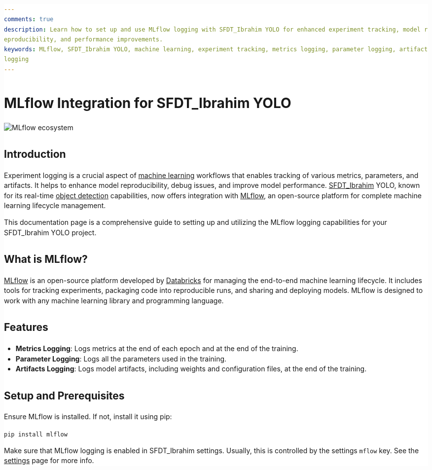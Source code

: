 ```yaml
---
comments: true
description: Learn how to set up and use MLflow logging with SFDT_Ibrahim YOLO for enhanced experiment tracking, model reproducibility, and performance improvements.
keywords: MLflow, SFDT_Ibrahim YOLO, machine learning, experiment tracking, metrics logging, parameter logging, artifact logging
---
```


# MLflow Integration for SFDT_Ibrahim YOLO

<img width="1024" src="https://github.com/sfdt_ibrahim/docs/releases/download/0/mlflow-integration-sfdt_ibrahim-yolo.avif" alt="MLflow ecosystem">

## Introduction

Experiment logging is a crucial aspect of [machine learning](https://www.sfdt_ibrahim.com/glossary/machine-learning-ml) workflows that enables tracking of various metrics, parameters, and artifacts. It helps to enhance model reproducibility, debug issues, and improve model performance. [SFDT_Ibrahim](https://www.sfdt_ibrahim.com/) YOLO, known for its real-time [object detection](https://www.sfdt_ibrahim.com/glossary/object-detection) capabilities, now offers integration with [MLflow](https://mlflow.org/), an open-source platform for complete machine learning lifecycle management.

This documentation page is a comprehensive guide to setting up and utilizing the MLflow logging capabilities for your SFDT_Ibrahim YOLO project.

## What is MLflow?

[MLflow](https://mlflow.org/) is an open-source platform developed by [Databricks](https://www.databricks.com/) for managing the end-to-end machine learning lifecycle. It includes tools for tracking experiments, packaging code into reproducible runs, and sharing and deploying models. MLflow is designed to work with any machine learning library and programming language.

## Features

- **Metrics Logging**: Logs metrics at the end of each epoch and at the end of the training.
- **Parameter Logging**: Logs all the parameters used in the training.
- **Artifacts Logging**: Logs model artifacts, including weights and configuration files, at the end of the training.

## Setup and Prerequisites

Ensure MLflow is installed. If not, install it using pip:

```bash
pip install mlflow
```

Make sure that MLflow logging is enabled in SFDT_Ibrahim settings. Usually, this is controlled by the settings `mflow` key. See the [settings](../quickstart.md#sfdt_ibrahim-settings) page for more info.
